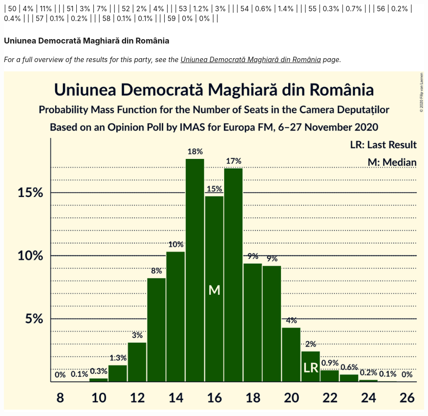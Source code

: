 | 50 | 4% | 11% |  |
| 51 | 3% | 7% |  |
| 52 | 2% | 4% |  |
| 53 | 1.2% | 3% |  |
| 54 | 0.6% | 1.4% |  |
| 55 | 0.3% | 0.7% |  |
| 56 | 0.2% | 0.4% |  |
| 57 | 0.1% | 0.2% |  |
| 58 | 0.1% | 0.1% |  |
| 59 | 0% | 0% |  |

### Uniunea Democrată Maghiară din România

*For a full overview of the results for this party, see the [Uniunea Democrată Maghiară din România](party-uniuneademocratămaghiarădinromânia.html) page.*

![Graph with seats probability mass function not yet produced](2020-11-27-IMAS-seats-pmf-uniuneademocratămaghiarădinromânia.png "Seats Probability Mass Function")
